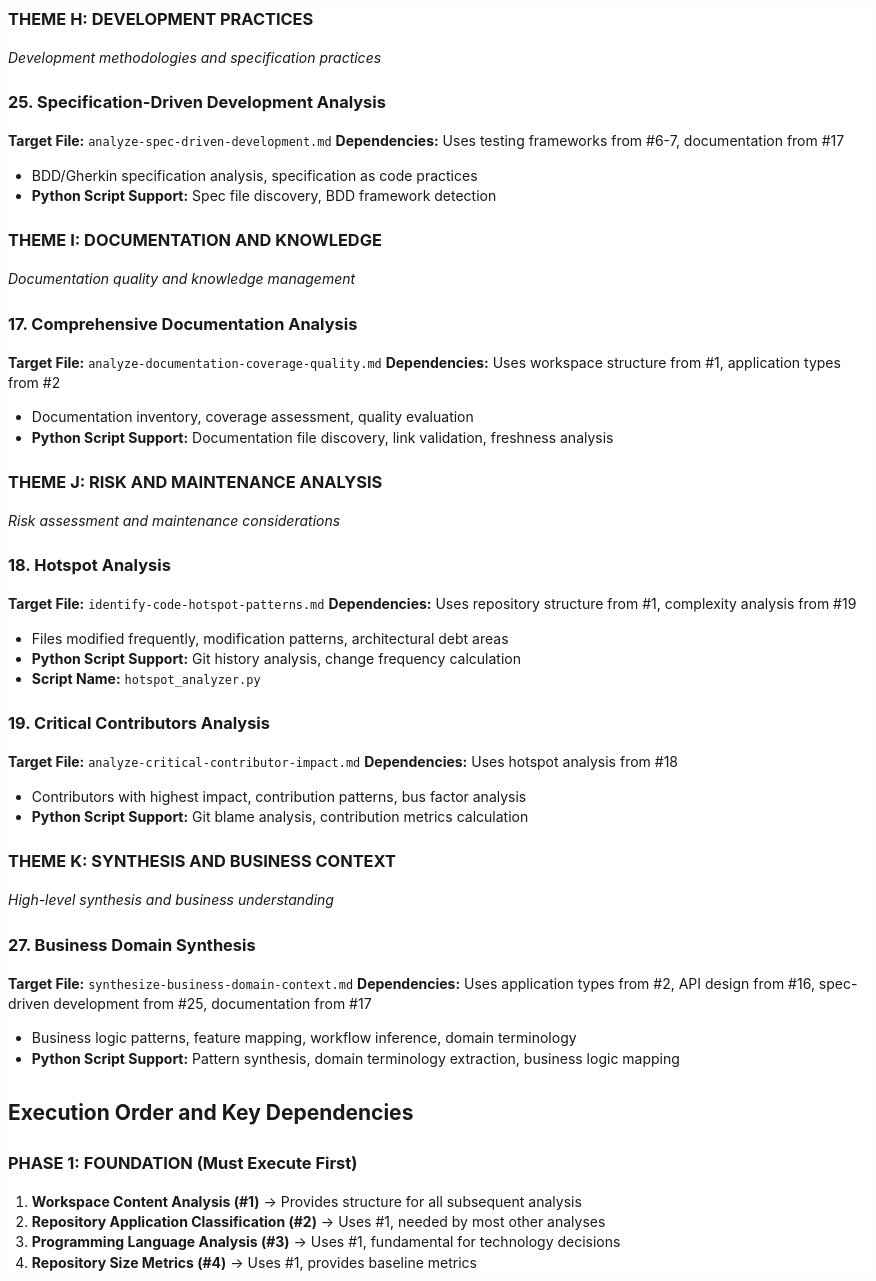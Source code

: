 ### **THEME H: DEVELOPMENT PRACTICES**
*Development methodologies and specification practices*

### 25. Specification-Driven Development Analysis
**Target File:** `analyze-spec-driven-development.md`
**Dependencies:** Uses testing frameworks from #6-7, documentation from #17
- BDD/Gherkin specification analysis, specification as code practices
- **Python Script Support:** Spec file discovery, BDD framework detection

### **THEME I: DOCUMENTATION AND KNOWLEDGE**
*Documentation quality and knowledge management*

### 17. Comprehensive Documentation Analysis
**Target File:** `analyze-documentation-coverage-quality.md`
**Dependencies:** Uses workspace structure from #1, application types from #2
- Documentation inventory, coverage assessment, quality evaluation
- **Python Script Support:** Documentation file discovery, link validation, freshness analysis

### **THEME J: RISK AND MAINTENANCE ANALYSIS**
*Risk assessment and maintenance considerations*

### 18. Hotspot Analysis
**Target File:** `identify-code-hotspot-patterns.md`
**Dependencies:** Uses repository structure from #1, complexity analysis from #19
- Files modified frequently, modification patterns, architectural debt areas
- **Python Script Support:** Git history analysis, change frequency calculation
- **Script Name:** `hotspot_analyzer.py`

### 19. Critical Contributors Analysis
**Target File:** `analyze-critical-contributor-impact.md`
**Dependencies:** Uses hotspot analysis from #18
- Contributors with highest impact, contribution patterns, bus factor analysis
- **Python Script Support:** Git blame analysis, contribution metrics calculation

### **THEME K: SYNTHESIS AND BUSINESS CONTEXT**
*High-level synthesis and business understanding*

### 27. Business Domain Synthesis
**Target File:** `synthesize-business-domain-context.md`
**Dependencies:** Uses application types from #2, API design from #16, spec-driven development from #25, documentation from #17
- Business logic patterns, feature mapping, workflow inference, domain terminology
- **Python Script Support:** Pattern synthesis, domain terminology extraction, business logic mapping

## Execution Order and Key Dependencies

### **PHASE 1: FOUNDATION (Must Execute First)**
1. **Workspace Content Analysis (#1)** → Provides structure for all subsequent analysis
2. **Repository Application Classification (#2)** → Uses #1, needed by most other analyses
3. **Programming Language Analysis (#3)** → Uses #1, fundamental for technology decisions
4. **Repository Size Metrics (#4)** → Uses #1, provides baseline metrics
